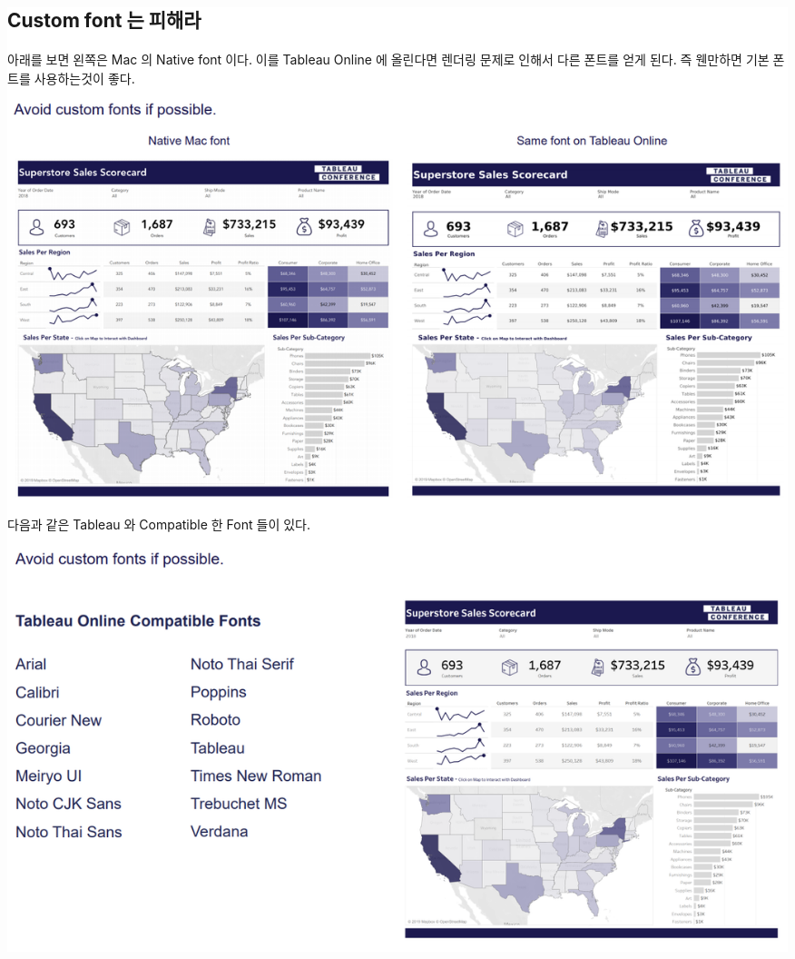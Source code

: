 

## Custom font 는 피해라

아래를 보면 왼쪽은 Mac 의 Native font 이다. 이를 Tableau Online 에 올린다면 렌더링 문제로 인해서 다른 폰트를 얻게 된다. 즉 웬만하면 기본 폰트를 사용하는것이 좋다.

![png](/assets/images/Tab_Article/1_59.png)

다음과 같은 Tableau 와 Compatible 한 Font 들이 있다.

![png](/assets/images/Tab_Article/1_60.png)
